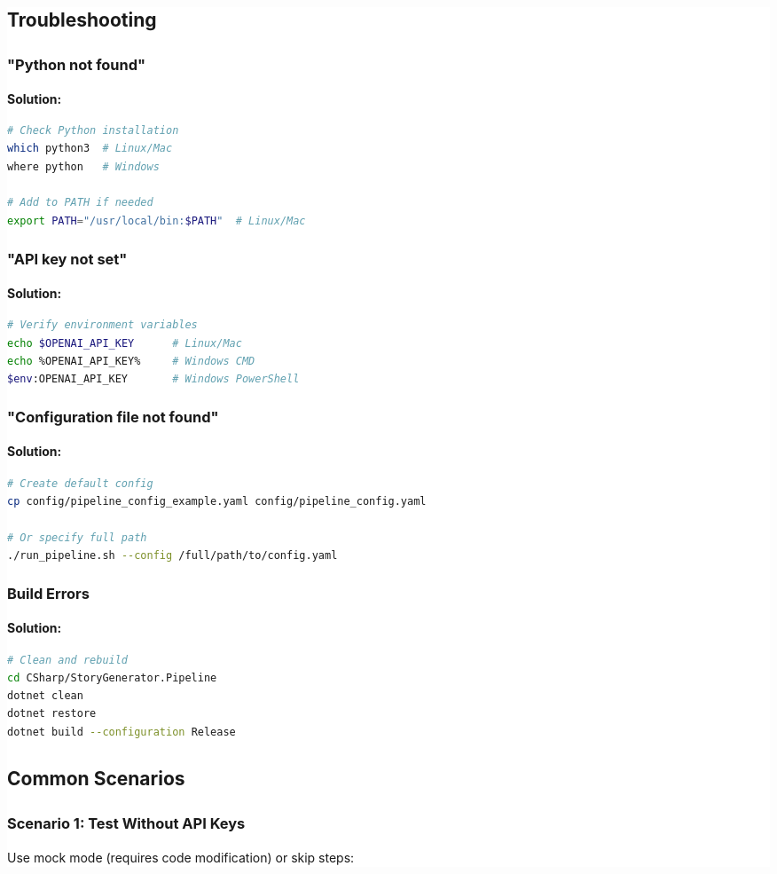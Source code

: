 ## Troubleshooting

### "Python not found"

**Solution:**
```bash
# Check Python installation
which python3  # Linux/Mac
where python   # Windows

# Add to PATH if needed
export PATH="/usr/local/bin:$PATH"  # Linux/Mac
```

### "API key not set"

**Solution:**
```bash
# Verify environment variables
echo $OPENAI_API_KEY      # Linux/Mac
echo %OPENAI_API_KEY%     # Windows CMD
$env:OPENAI_API_KEY       # Windows PowerShell
```

### "Configuration file not found"

**Solution:**
```bash
# Create default config
cp config/pipeline_config_example.yaml config/pipeline_config.yaml

# Or specify full path
./run_pipeline.sh --config /full/path/to/config.yaml
```

### Build Errors

**Solution:**
```bash
# Clean and rebuild
cd CSharp/StoryGenerator.Pipeline
dotnet clean
dotnet restore
dotnet build --configuration Release
```

## Common Scenarios

### Scenario 1: Test Without API Keys

Use mock mode (requires code modification) or skip steps:

